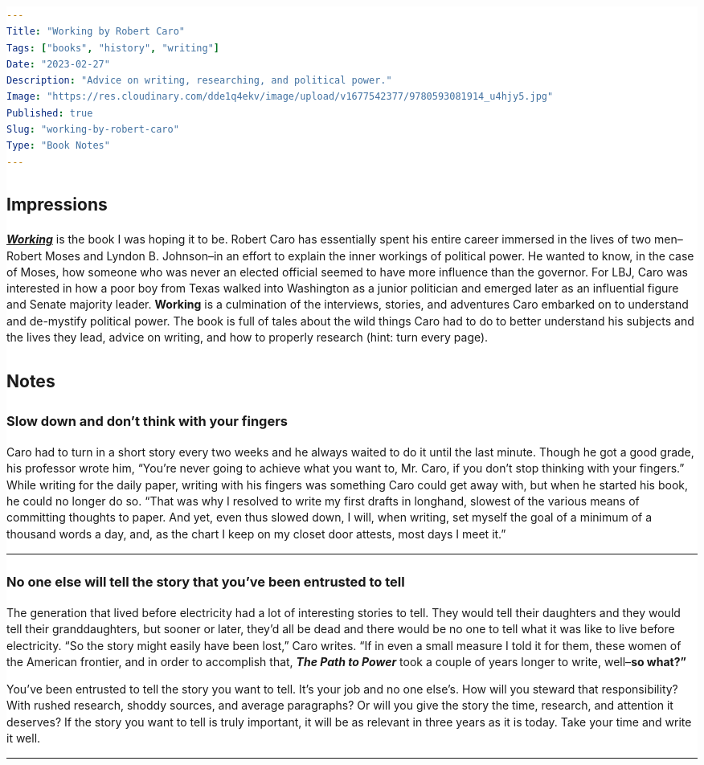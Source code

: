 ```yaml
---
Title: "Working by Robert Caro"
Tags: ["books", "history", "writing"]
Date: "2023-02-27"
Description: "Advice on writing, researching, and political power."
Image: "https://res.cloudinary.com/dde1q4ekv/image/upload/v1677542377/9780593081914_u4hjy5.jpg"
Published: true
Slug: "working-by-robert-caro"
Type: "Book Notes"
---
```

## Impressions

*******[Working](https://a.co/d/8chku5j)******* is the book I was hoping it to be. Robert Caro has essentially spent his entire career immersed in the lives of two men–Robert Moses and Lyndon B. Johnson–in an effort to explain the inner workings of political power. He wanted to know, in the case of Moses, how someone who was never an elected official seemed to have more influence than the governor. For LBJ, Caro was interested in how a poor boy from Texas walked into Washington as a junior politician and emerged later as an influential figure and Senate majority leader. ********Working******** is a culmination of the interviews, stories, and adventures Caro embarked on to understand and de-mystify political power. The book is full of tales about the wild things Caro had to do to better understand his subjects and the lives they lead, advice on writing, and how to properly research (hint: turn every page).

## Notes

### Slow down and don’t think with your fingers

Caro had to turn in a short story every two weeks and he always waited to do it until the last minute. Though he got a good grade, his professor wrote him, “You’re never going to achieve what you want to, Mr. Caro, if you don’t stop thinking with your fingers.” While writing for the daily paper, writing with his fingers was something Caro could get away with, but when he started his book, he could no longer do so. “That was why I resolved to write my first drafts in longhand, slowest of the various means of committing thoughts to paper. And yet, even thus slowed down, I will, when writing, set myself the goal of a minimum of a thousand words a day, and, as the chart I keep on my closet door attests, most days I meet it.”

---

### No one else will tell the story that you’ve been entrusted to tell

The generation that lived before electricity had a lot of interesting stories to tell. They would tell their daughters and they would tell their granddaughters, but sooner or later, they’d all be dead and there would be no one to tell what it was like to live before electricity. “So the story might easily have been lost,” Caro writes. “If in even a small measure I told it for them, these women of the American frontier, and in order to accomplish that, ***********The Path to Power*********** took a couple of years longer to write, well–********so what?”********

You’ve been entrusted to tell the story you want to tell. It’s your job and no one else’s. How will you steward that responsibility? With rushed research, shoddy sources, and average paragraphs? Or will you give the story the time, research, and attention it deserves? If the story you want to tell is truly important, it will be as relevant in three years as it is today. Take your time and write it well.

---
